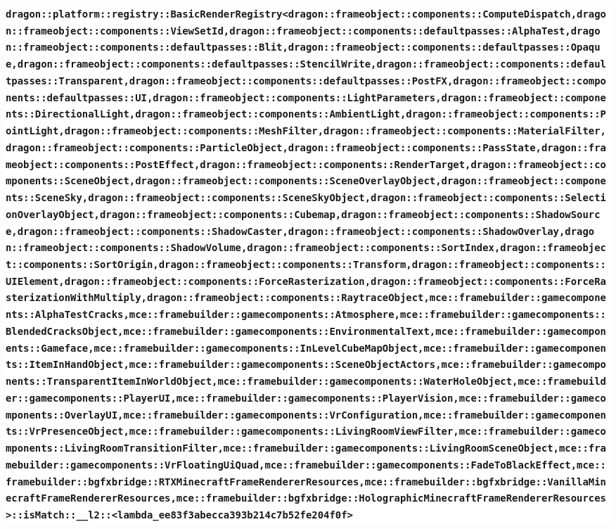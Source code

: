 ### `dragon::platform::registry::BasicRenderRegistry<dragon::frameobject::components::ComputeDispatch,dragon::frameobject::components::ViewSetId,dragon::frameobject::components::defaultpasses::AlphaTest,dragon::frameobject::components::defaultpasses::Blit,dragon::frameobject::components::defaultpasses::Opaque,dragon::frameobject::components::defaultpasses::StencilWrite,dragon::frameobject::components::defaultpasses::Transparent,dragon::frameobject::components::defaultpasses::PostFX,dragon::frameobject::components::defaultpasses::UI,dragon::frameobject::components::LightParameters,dragon::frameobject::components::DirectionalLight,dragon::frameobject::components::AmbientLight,dragon::frameobject::components::PointLight,dragon::frameobject::components::MeshFilter,dragon::frameobject::components::MaterialFilter,dragon::frameobject::components::ParticleObject,dragon::frameobject::components::PassState,dragon::frameobject::components::PostEffect,dragon::frameobject::components::RenderTarget,dragon::frameobject::components::SceneObject,dragon::frameobject::components::SceneOverlayObject,dragon::frameobject::components::SceneSky,dragon::frameobject::components::SceneSkyObject,dragon::frameobject::components::SelectionOverlayObject,dragon::frameobject::components::Cubemap,dragon::frameobject::components::ShadowSource,dragon::frameobject::components::ShadowCaster,dragon::frameobject::components::ShadowOverlay,dragon::frameobject::components::ShadowVolume,dragon::frameobject::components::SortIndex,dragon::frameobject::components::SortOrigin,dragon::frameobject::components::Transform,dragon::frameobject::components::UIElement,dragon::frameobject::components::ForceRasterization,dragon::frameobject::components::ForceRasterizationWithMultiply,dragon::frameobject::components::RaytraceObject,mce::framebuilder::gamecomponents::AlphaTestCracks,mce::framebuilder::gamecomponents::Atmosphere,mce::framebuilder::gamecomponents::BlendedCracksObject,mce::framebuilder::gamecomponents::EnvironmentalText,mce::framebuilder::gamecomponents::Gameface,mce::framebuilder::gamecomponents::InLevelCubeMapObject,mce::framebuilder::gamecomponents::ItemInHandObject,mce::framebuilder::gamecomponents::SceneObjectActors,mce::framebuilder::gamecomponents::TransparentItemInWorldObject,mce::framebuilder::gamecomponents::WaterHoleObject,mce::framebuilder::gamecomponents::PlayerUI,mce::framebuilder::gamecomponents::PlayerVision,mce::framebuilder::gamecomponents::OverlayUI,mce::framebuilder::gamecomponents::VrConfiguration,mce::framebuilder::gamecomponents::VrPresenceObject,mce::framebuilder::gamecomponents::LivingRoomViewFilter,mce::framebuilder::gamecomponents::LivingRoomTransitionFilter,mce::framebuilder::gamecomponents::LivingRoomSceneObject,mce::framebuilder::gamecomponents::VrFloatingUiQuad,mce::framebuilder::gamecomponents::FadeToBlackEffect,mce::framebuilder::bgfxbridge::RTXMinecraftFrameRendererResources,mce::framebuilder::bgfxbridge::VanillaMinecraftFrameRendererResources,mce::framebuilder::bgfxbridge::HolographicMinecraftFrameRendererResources>::isMatch::__l2::<lambda_ee83f3abecca393b214c7b52fe204f0f>`
```
```